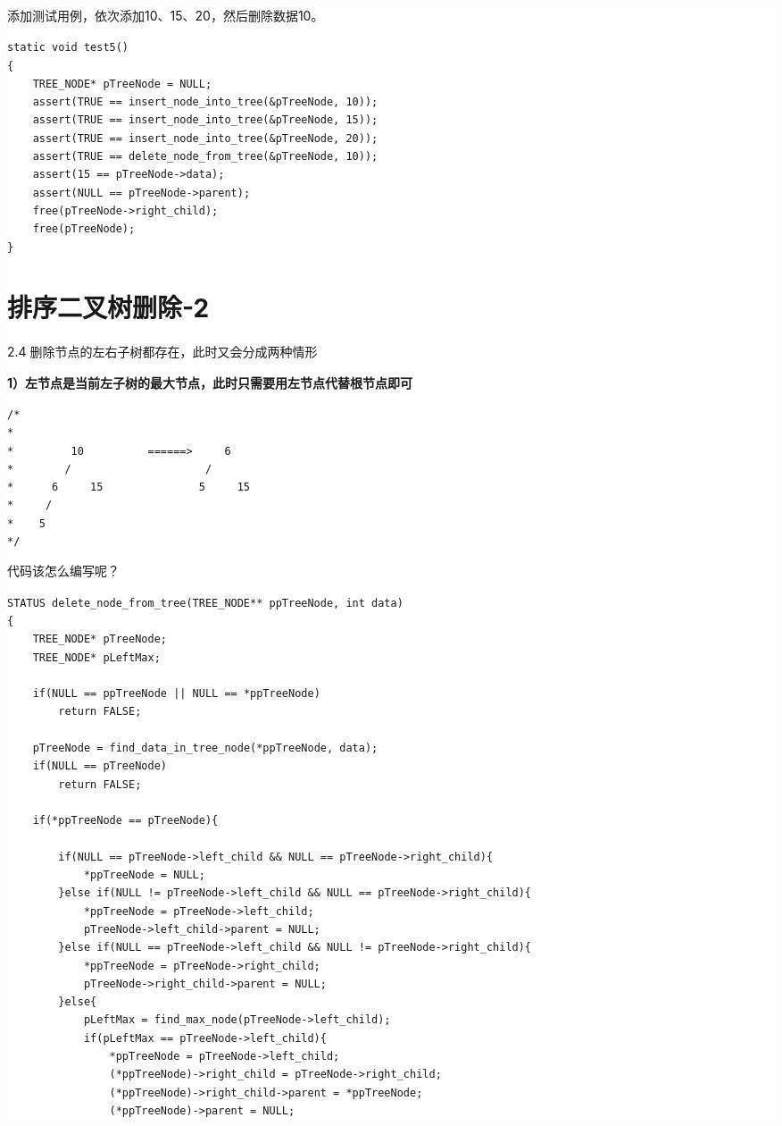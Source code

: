 添加测试用例，依次添加10、15、20，然后删除数据10。

```
static void test5()
{
    TREE_NODE* pTreeNode = NULL;
    assert(TRUE == insert_node_into_tree(&pTreeNode, 10));
    assert(TRUE == insert_node_into_tree(&pTreeNode, 15));
    assert(TRUE == insert_node_into_tree(&pTreeNode, 20));
    assert(TRUE == delete_node_from_tree(&pTreeNode, 10));
    assert(15 == pTreeNode->data);
    assert(NULL == pTreeNode->parent);
    free(pTreeNode->right_child);
    free(pTreeNode);
}
```

# 排序二叉树删除-2

2.4 删除节点的左右子树都存在，此时又会分成两种情形

**1）左节点是当前左子树的最大节点，此时只需要用左节点代替根节点即可**

```
/*
*
*         10          ======>     6
*        /                     /
*      6     15               5     15
*     /
*    5
*/
```

代码该怎么编写呢？

```
STATUS delete_node_from_tree(TREE_NODE** ppTreeNode, int data)
{
    TREE_NODE* pTreeNode;
    TREE_NODE* pLeftMax;

    if(NULL == ppTreeNode || NULL == *ppTreeNode)
        return FALSE;

    pTreeNode = find_data_in_tree_node(*ppTreeNode, data);
    if(NULL == pTreeNode)
        return FALSE;

    if(*ppTreeNode == pTreeNode){

        if(NULL == pTreeNode->left_child && NULL == pTreeNode->right_child){
            *ppTreeNode = NULL;
        }else if(NULL != pTreeNode->left_child && NULL == pTreeNode->right_child){
            *ppTreeNode = pTreeNode->left_child;
            pTreeNode->left_child->parent = NULL;
        }else if(NULL == pTreeNode->left_child && NULL != pTreeNode->right_child){
            *ppTreeNode = pTreeNode->right_child;
            pTreeNode->right_child->parent = NULL;
        }else{
            pLeftMax = find_max_node(pTreeNode->left_child);
            if(pLeftMax == pTreeNode->left_child){
                *ppTreeNode = pTreeNode->left_child;
                (*ppTreeNode)->right_child = pTreeNode->right_child;
                (*ppTreeNode)->right_child->parent = *ppTreeNode;
                (*ppTreeNode)->parent = NULL;
```